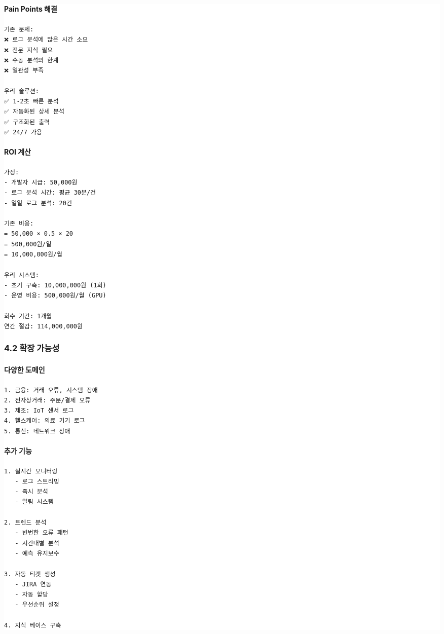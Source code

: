 #### Pain Points 해결
```
기존 문제:
❌ 로그 분석에 많은 시간 소요
❌ 전문 지식 필요
❌ 수동 분석의 한계
❌ 일관성 부족

우리 솔루션:
✅ 1-2초 빠른 분석
✅ 자동화된 상세 분석
✅ 구조화된 출력
✅ 24/7 가용
```

#### ROI 계산
```
가정:
- 개발자 시급: 50,000원
- 로그 분석 시간: 평균 30분/건
- 일일 로그 분석: 20건

기존 비용:
= 50,000 × 0.5 × 20
= 500,000원/일
= 10,000,000원/월

우리 시스템:
- 초기 구축: 10,000,000원 (1회)
- 운영 비용: 500,000원/월 (GPU)

회수 기간: 1개월
연간 절감: 114,000,000원
```

### 4.2 확장 가능성

#### 다양한 도메인
```
1. 금융: 거래 오류, 시스템 장애
2. 전자상거래: 주문/결제 오류
3. 제조: IoT 센서 로그
4. 헬스케어: 의료 기기 로그
5. 통신: 네트워크 장애
```

#### 추가 기능
```
1. 실시간 모니터링
   - 로그 스트리밍
   - 즉시 분석
   - 알림 시스템

2. 트렌드 분석
   - 빈번한 오류 패턴
   - 시간대별 분석
   - 예측 유지보수

3. 자동 티켓 생성
   - JIRA 연동
   - 자동 할당
   - 우선순위 설정

4. 지식 베이스 구축
```